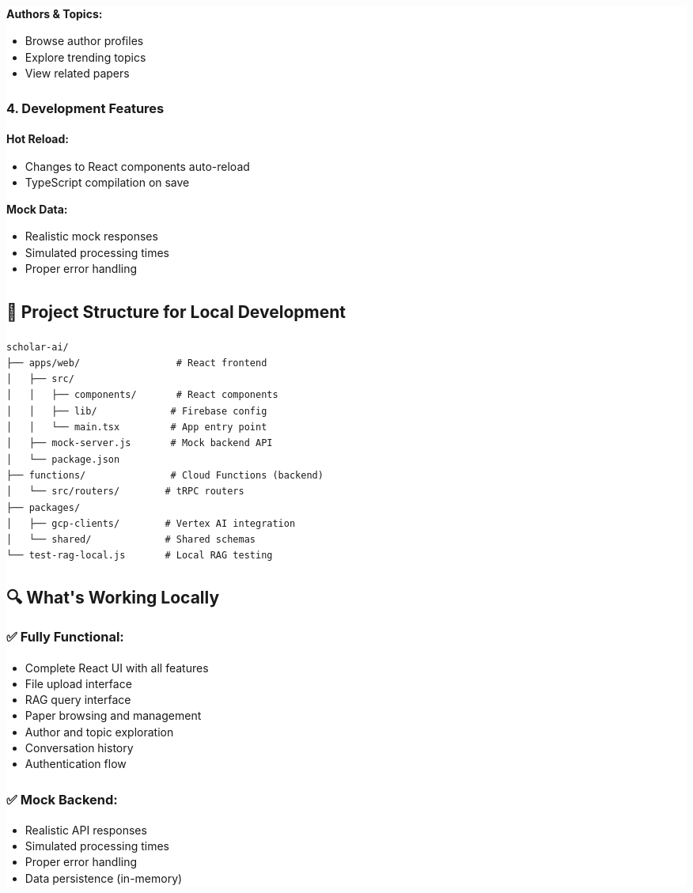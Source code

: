 **Authors & Topics:**
- Browse author profiles
- Explore trending topics
- View related papers

### 4. **Development Features**

**Hot Reload:**
- Changes to React components auto-reload
- TypeScript compilation on save

**Mock Data:**
- Realistic mock responses
- Simulated processing times
- Proper error handling

## 📁 Project Structure for Local Development

```
scholar-ai/
├── apps/web/                 # React frontend
│   ├── src/
│   │   ├── components/       # React components
│   │   ├── lib/             # Firebase config
│   │   └── main.tsx         # App entry point
│   ├── mock-server.js       # Mock backend API
│   └── package.json
├── functions/               # Cloud Functions (backend)
│   └── src/routers/        # tRPC routers
├── packages/
│   ├── gcp-clients/        # Vertex AI integration
│   └── shared/             # Shared schemas
└── test-rag-local.js       # Local RAG testing
```

## 🔍 What's Working Locally

### ✅ **Fully Functional:**
- Complete React UI with all features
- File upload interface
- RAG query interface
- Paper browsing and management
- Author and topic exploration
- Conversation history
- Authentication flow

### ✅ **Mock Backend:**
- Realistic API responses
- Simulated processing times
- Proper error handling
- Data persistence (in-memory)

